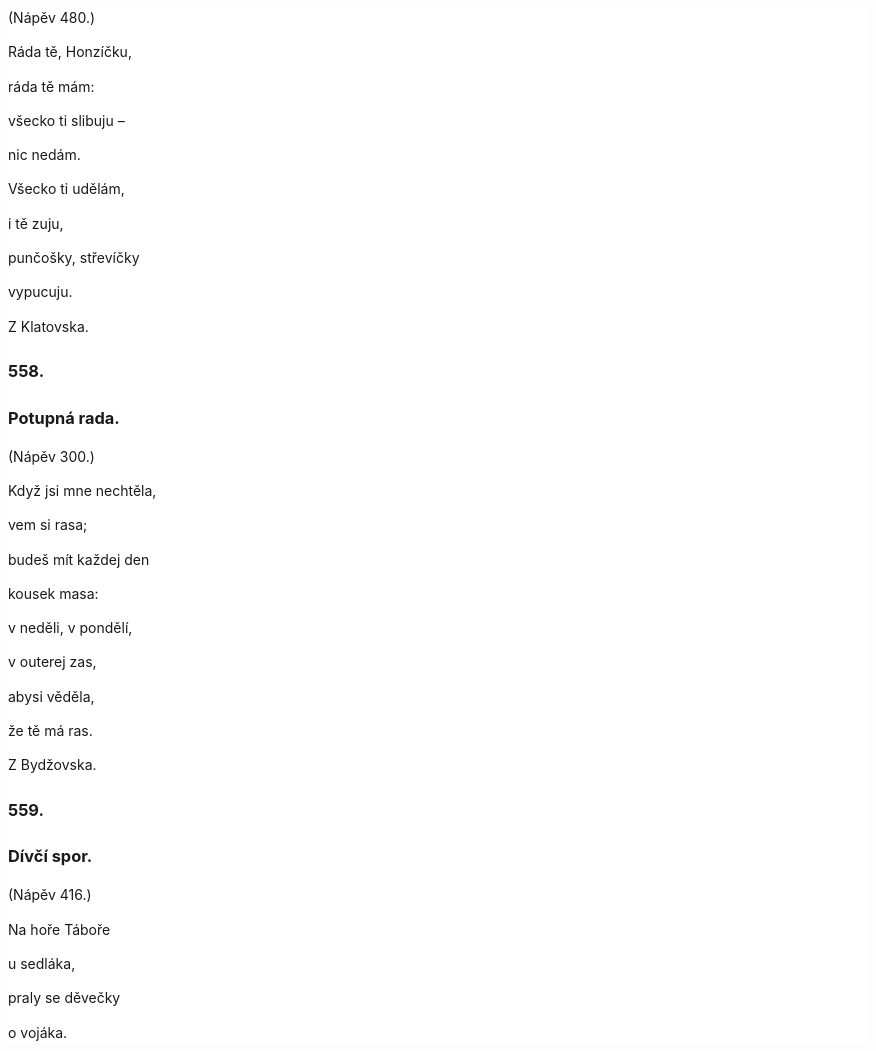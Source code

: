 (Nápěv 480.)

Ráda tě, Honzíčku,

ráda tě mám:

všecko ti slibuju –

nic nedám.

Všecko ti udělám,

i tě zuju,

punčošky, střevíčky

vypucuju.

Z Klatovska.

### 558.

### Potupná rada.

(Nápěv 300.)

Když jsi mne nechtěla,

vem si rasa;

budeš mít každej den

kousek masa:

v neděli, v pondělí,

v outerej zas,

abysi věděla,

že tě má ras.

Z Bydžovska.

### 559.

### Dívčí spor.

(Nápěv 416.)

Na hoře Táboře

u sedláka,

praly se děvečky

o vojáka.

</section>

<section>
